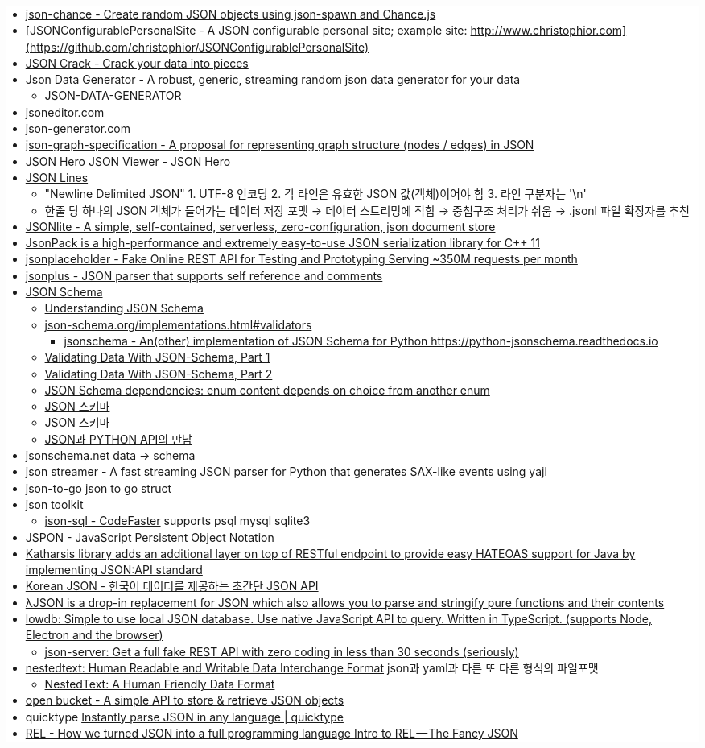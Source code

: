 * [json-chance - Create random JSON objects using json-spawn and Chance.js](https://github.com/luisfarzati/json-chance)
* [JSONConfigurablePersonalSite - A JSON configurable personal site; example site: http://www.christophior.com](https://github.com/christophior/JSONConfigurablePersonalSite)
* [JSON Crack - Crack your data into pieces](https://jsoncrack.com/)
* [Json Data Generator - A robust, generic, streaming random json data generator for your data](https://github.com/acesinc/json-data-generator)
  * [JSON-DATA-GENERATOR](http://www.popit.kr/json-data-generator/)
* [jsoneditor.com](http://jsoneditor.com/)
* [json-generator.com](http://www.json-generator.com)
* [json-graph-specification - A proposal for representing graph structure (nodes / edges) in JSON](https://github.com/jsongraph/json-graph-specification)
* JSON Hero [JSON Viewer - JSON Hero](https://jsonhero.io/)
* [JSON Lines](https://jsonlines.org/)
  * "Newline Delimited JSON" 1. UTF-8 인코딩 2. 각 라인은 유효한 JSON 값(객체)이어야 함 3. 라인 구분자는 '\n'
  * 한줄 당 하나의 JSON 객체가 들어가는 데이터 저장 포맷 → 데이터 스트리밍에 적합 → 중첩구조 처리가 쉬움 → .jsonl 파일 확장자를 추천
* [JSONlite - A simple, self-contained, serverless, zero-configuration, json document store](https://github.com/nodesocket/jsonlite)
* [JsonPack is a high-performance and extremely easy-to-use JSON serialization library for C++ 11](https://github.com/ymglez/jsonpack)
* [jsonplaceholder - Fake Online REST API for Testing and Prototyping Serving ~350M requests per month](http://jsonplaceholder.typicode.com/)
* [jsonplus - JSON parser that supports self reference and comments](https://github.com/serkanyersen/jsonplus)
* [JSON Schema](https://json-schema.org/)
  * [Understanding JSON Schema](https://json-schema.org/understanding-json-schema/)
  * [json-schema.org/implementations.html#validators](https://json-schema.org/implementations.html#validators)
    * [jsonschema - An(other) implementation of JSON Schema for Python https://python-jsonschema.readthedocs.io ](https://github.com/Julian/jsonschema)
  * [Validating Data With JSON-Schema, Part 1](https://code.tutsplus.com/tutorials/validating-data-with-json-schema-part-1--cms-25343)
  * [Validating Data With JSON-Schema, Part 2](https://code.tutsplus.com/tutorials/validating-data-with-json-schema-part-2--cms-25640)
  * [JSON Schema dependencies: enum content depends on choice from another enum](https://stackoverflow.com/questions/50228218/json-schema-dependencies-enum-content-depends-on-choice-from-another-enum/50323425)
  * [JSON 스키마](https://github.com/mcchae/JSON-Schema/blob/master/JSON-Schema.md)
  * [JSON 스키마](http://tcpschool.com/json/json_schema_schema)
  * [JSON과 PYTHON API의 만남](https://github.com/mcchae/JSON-Schema/blob/master/JSON-API.md)
* [jsonschema.net](http://jsonschema.net) data -> schema
* [json streamer - A fast streaming JSON parser for Python that generates SAX-like events using yajl](https://github.com/kashifrazzaqui/json-streamer)
* [json-to-go](https://mholt.github.io/json-to-go/) json to go struct
* json toolkit
  * [json-sql - CodeFaster](https://codefaster.substack.com/p/json-sql) supports psql mysql sqlite3
* [JSPON - JavaScript Persistent Object Notation](http://www.jspon.org/)
* [Katharsis library adds an additional layer on top of RESTful endpoint to provide easy HATEOAS support for Java by implementing JSON:API standard](http://katharsis.io/)
* [Korean JSON - 한국어 데이터를 제공하는 초간단 JSON API](https://koreanjson.com/)
* [λJSON is a drop-in replacement for JSON which also allows you to parse and stringify pure functions and their contents](https://github.com/MaiaVictor/LJSON)
* [lowdb: Simple to use local JSON database. Use native JavaScript API to query. Written in TypeScript. (supports Node, Electron and the browser)](https://github.com/typicode/lowdb)
  * [json-server: Get a full fake REST API with zero coding in less than 30 seconds (seriously)](https://github.com/typicode/json-server)
* [nestedtext: Human Readable and Writable Data Interchange Format](https://github.com/KenKundert/nestedtext) json과 yaml과 다른 또 다른 형식의 파일포맷
  * [NestedText: A Human Friendly Data Format](https://nestedtext.org/)
* [open bucket - A simple API to store & retrieve JSON objects](http://openbucket.io/)
* quicktype [Instantly parse JSON in any language | quicktype](https://app.quicktype.io/)
* [REL - How we turned JSON into a full programming language Intro to REL — The Fancy JSON](https://medium.com/relevant-stories/rel-chapter-1-907ff616bf80)